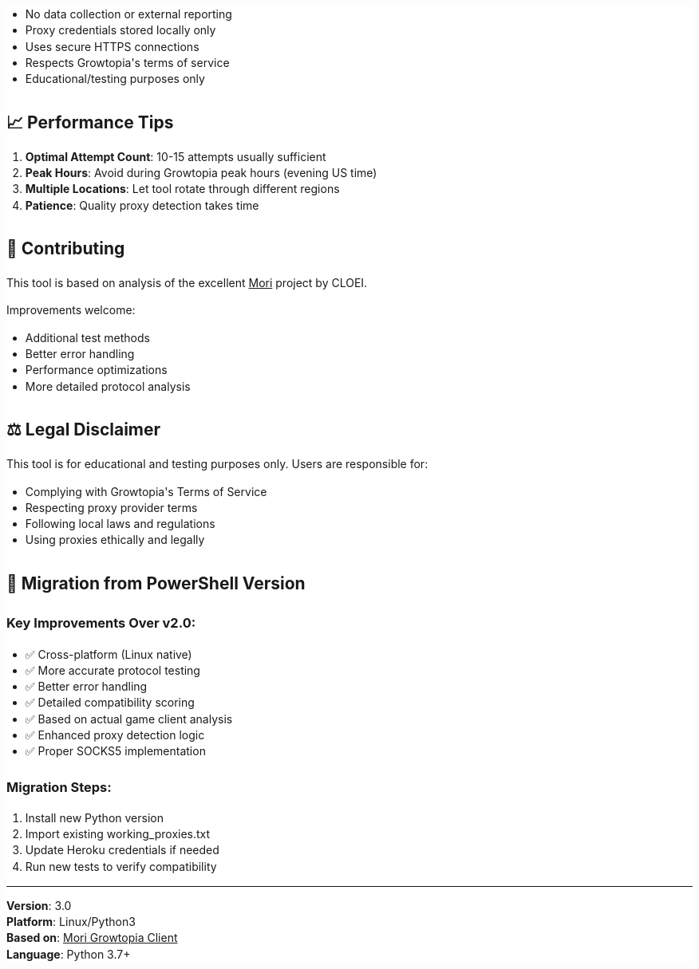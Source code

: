 - No data collection or external reporting
- Proxy credentials stored locally only
- Uses secure HTTPS connections
- Respects Growtopia's terms of service
- Educational/testing purposes only

## 📈 Performance Tips

1. **Optimal Attempt Count**: 10-15 attempts usually sufficient
2. **Peak Hours**: Avoid during Growtopia peak hours (evening US time)
3. **Multiple Locations**: Let tool rotate through different regions
4. **Patience**: Quality proxy detection takes time

## 🤝 Contributing

This tool is based on analysis of the excellent [Mori](https://github.com/CLOEI/mori) project by CLOEI. 

Improvements welcome:
- Additional test methods
- Better error handling  
- Performance optimizations
- More detailed protocol analysis

## ⚖️ Legal Disclaimer

This tool is for educational and testing purposes only. Users are responsible for:
- Complying with Growtopia's Terms of Service
- Respecting proxy provider terms
- Following local laws and regulations
- Using proxies ethically and legally

## 🔄 Migration from PowerShell Version

### Key Improvements Over v2.0:
- ✅ Cross-platform (Linux native)
- ✅ More accurate protocol testing
- ✅ Better error handling
- ✅ Detailed compatibility scoring  
- ✅ Based on actual game client analysis
- ✅ Enhanced proxy detection logic
- ✅ Proper SOCKS5 implementation

### Migration Steps:
1. Install new Python version
2. Import existing working_proxies.txt
3. Update Heroku credentials if needed
4. Run new tests to verify compatibility

---

**Version**: 3.0  
**Platform**: Linux/Python3  
**Based on**: [Mori Growtopia Client](https://github.com/CLOEI/mori)  
**Language**: Python 3.7+

